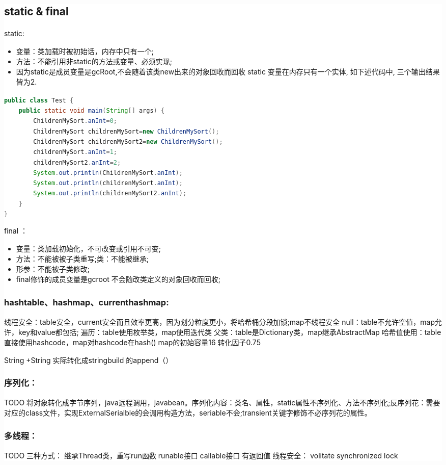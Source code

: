 ## static & final
static:
- 变量：类加载时被初始话，内存中只有一个;
- 方法：不能引用非static的方法或变量、必须实现;  
- 因为static是成员变量是gcRoot,不会随着该类new出来的对象回收而回收
static 变量在内存只有一个实体, 如下述代码中, 三个输出结果皆为2. 
```java
public class Test {
    public static void main(String[] args) {
        ChildrenMySort.anInt=0;
        ChildrenMySort childrenMySort=new ChildrenMySort();
        ChildrenMySort childrenMySort2=new ChildrenMySort();
        childrenMySort.anInt=1;
        childrenMySort2.anInt=2;
        System.out.println(ChildrenMySort.anInt);
        System.out.println(childrenMySort.anInt);
        System.out.println(childrenMySort2.anInt);
    }
}

```
final ：
- 变量：类加载初始化，不可改变或引用不可变;
- 方法：不能被被子类重写;类：不能被继承;
- 形参：不能被子类修改;
- final修饰的成员变量是gcroot 不会随改类定义的对象回收而回收;

### hashtable、hashmap、currenthashmap:

线程安全：table安全，current安全而且效率更高，因为划分粒度更小，将哈希桶分段加锁;map不线程安全
null：table不允许空值，map允许，key和value都包括;
遍历：table使用枚举类，map使用迭代类
父类：table是Dictionary类，map继承AbstractMap
哈希值使用：table直接使用hashcode，map对hashcode在hash()
map的初始容量16 转化因子0.75

String +String 实际转化成stringbuild 的append（）

### 序列化：

TODO
将对象转化成字节序列，java远程调用，javabean。序列化内容：类名、属性，static属性不序列化、方法不序列化;反序列花：需要对应的class文件，实现ExternalSerialble的会调用构造方法，seriable不会;transient关键字修饰不必序列花的属性。

### 多线程：

TODO
三种方式：
继承Thread类，重写run函数
runable接口
callable接口 有返回值
线程安全：
volitate
synchronized
lock
